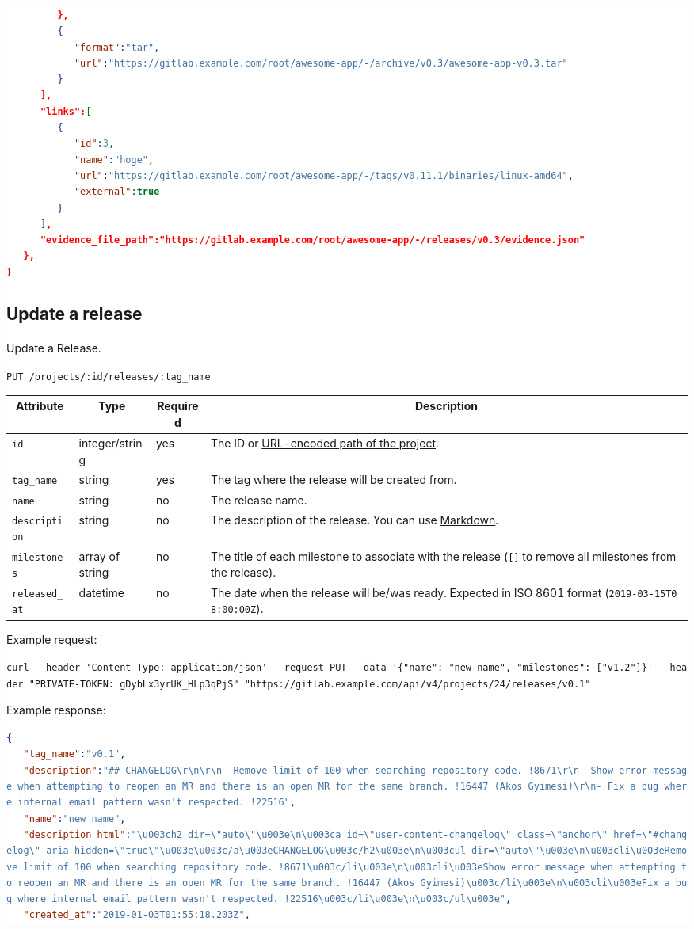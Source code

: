 ```json
         },
         {
            "format":"tar",
            "url":"https://gitlab.example.com/root/awesome-app/-/archive/v0.3/awesome-app-v0.3.tar"
         }
      ],
      "links":[
         {
            "id":3,
            "name":"hoge",
            "url":"https://gitlab.example.com/root/awesome-app/-/tags/v0.11.1/binaries/linux-amd64",
            "external":true
         }
      ],
      "evidence_file_path":"https://gitlab.example.com/root/awesome-app/-/releases/v0.3/evidence.json"
   },
}
```

## Update a release

Update a Release.

```plaintext
PUT /projects/:id/releases/:tag_name
```

| Attribute     | Type            | Required | Description                                                                                                 |
| ------------- | --------------- | -------- | ----------------------------------------------------------------------------------------------------------- |
| `id`          | integer/string  | yes      | The ID or [URL-encoded path of the project](../README.md#namespaced-path-encoding).                         |
| `tag_name`    | string          | yes      | The tag where the release will be created from.                                                             |
| `name`        | string          | no       | The release name.                                                                                           |
| `description` | string          | no       | The description of the release. You can use [Markdown](../../user/markdown.md).                             |
| `milestones`  | array of string | no       | The title of each milestone to associate with the release (`[]` to remove all milestones from the release). |
| `released_at` | datetime        | no       | The date when the release will be/was ready. Expected in ISO 8601 format (`2019-03-15T08:00:00Z`).          |

Example request:

```shell
curl --header 'Content-Type: application/json' --request PUT --data '{"name": "new name", "milestones": ["v1.2"]}' --header "PRIVATE-TOKEN: gDybLx3yrUK_HLp3qPjS" "https://gitlab.example.com/api/v4/projects/24/releases/v0.1"
```

Example response:

```json
{
   "tag_name":"v0.1",
   "description":"## CHANGELOG\r\n\r\n- Remove limit of 100 when searching repository code. !8671\r\n- Show error message when attempting to reopen an MR and there is an open MR for the same branch. !16447 (Akos Gyimesi)\r\n- Fix a bug where internal email pattern wasn't respected. !22516",
   "name":"new name",
   "description_html":"\u003ch2 dir=\"auto\"\u003e\n\u003ca id=\"user-content-changelog\" class=\"anchor\" href=\"#changelog\" aria-hidden=\"true\"\u003e\u003c/a\u003eCHANGELOG\u003c/h2\u003e\n\u003cul dir=\"auto\"\u003e\n\u003cli\u003eRemove limit of 100 when searching repository code. !8671\u003c/li\u003e\n\u003cli\u003eShow error message when attempting to reopen an MR and there is an open MR for the same branch. !16447 (Akos Gyimesi)\u003c/li\u003e\n\u003cli\u003eFix a bug where internal email pattern wasn't respected. !22516\u003c/li\u003e\n\u003c/ul\u003e",
   "created_at":"2019-01-03T01:55:18.203Z",
```